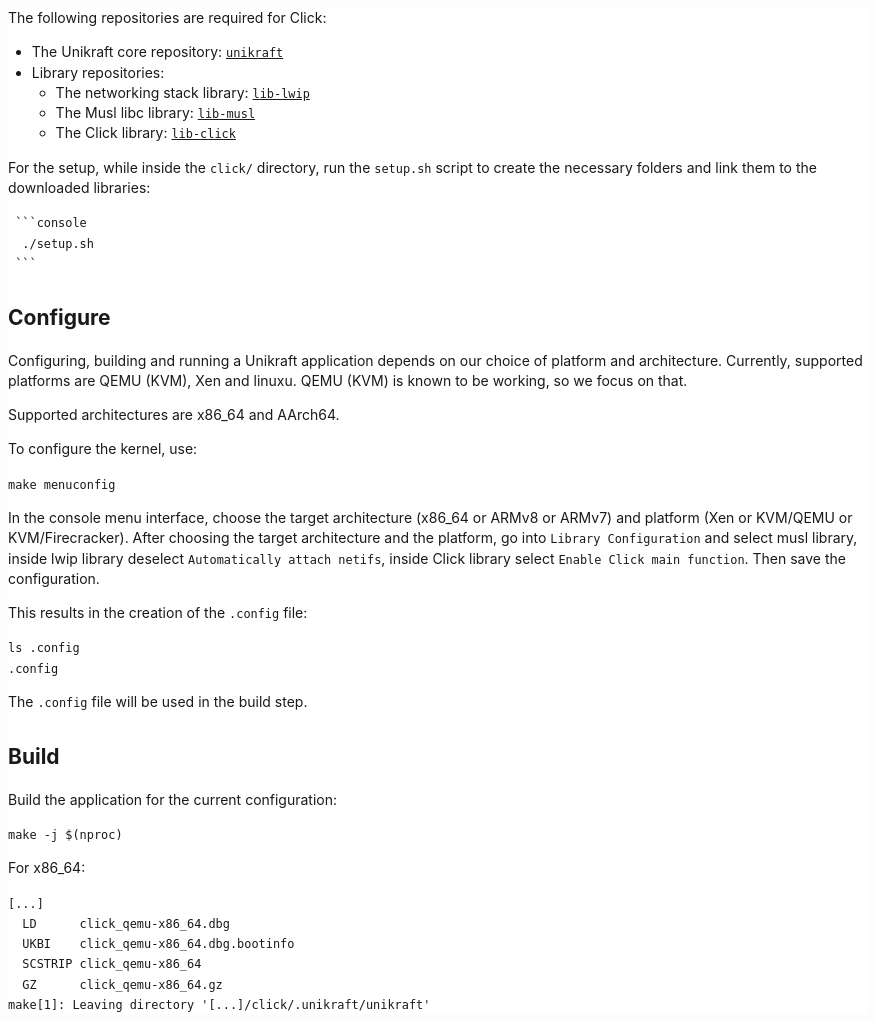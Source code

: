 The following repositories are required for Click:

* The Unikraft core repository: [`unikraft`](https://github.com/unikraft/unikraft)
* Library repositories:
  * The networking stack library: [`lib-lwip`](https://github.com/unikraft/lib-lwip)
  * The Musl libc library: [`lib-musl`](https://github.com/unikraft/lib-musl)
  * The Click library: [`lib-click`](https://github.com/unikraft/lib-click)

For the setup, while inside the `click/` directory, run the `setup.sh` script to create the necessary folders and link them to the downloaded libraries:

     ```console
      ./setup.sh
     ```


## Configure

Configuring, building and running a Unikraft application depends on our choice of platform and architecture.
Currently, supported platforms are QEMU (KVM), Xen and linuxu.
QEMU (KVM) is known to be working, so we focus on that.

Supported architectures are x86_64 and AArch64.

To configure the kernel, use:
```console
make menuconfig
```

In the console menu interface, choose the target architecture (x86_64 or ARMv8 or ARMv7) and platform (Xen or KVM/QEMU or KVM/Firecracker). After choosing the target architecture and the platform, go into `Library Configuration` and select musl library, inside lwip library deselect `Automatically attach netifs`, inside Click library select `Enable Click main function`. Then save the configuration.

This results in the creation of the `.config` file:

```console
ls .config
.config
```

The `.config` file will be used in the build step.

## Build

Build the application for the current configuration:
```console
make -j $(nproc)
```

For x86_64:

```text
[...]
  LD      click_qemu-x86_64.dbg
  UKBI    click_qemu-x86_64.dbg.bootinfo
  SCSTRIP click_qemu-x86_64
  GZ      click_qemu-x86_64.gz
make[1]: Leaving directory '[...]/click/.unikraft/unikraft'
```
